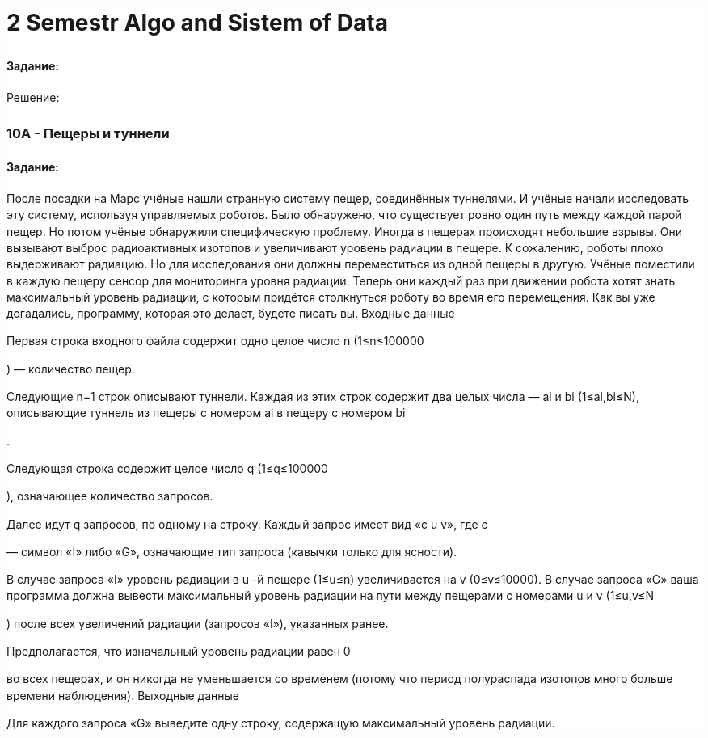 # 2 Semestr Algo and Sistem of Data
### 
#### Задание:

Решение:
```

```
### 10А - Пещеры и туннели
#### Задание:
После посадки на Марс учёные нашли странную систему пещер, соединённых туннелями. И учёные начали исследовать эту систему, используя управляемых роботов. Было обнаружено, что существует ровно один путь между каждой парой пещер. Но потом учёные обнаружили специфическую проблему. Иногда в пещерах происходят небольшие взрывы. Они вызывают выброс радиоактивных изотопов и увеличивают уровень радиации в пещере. К сожалению, роботы плохо выдерживают радиацию. Но для исследования они должны переместиться из одной пещеры в другую. Учёные поместили в каждую пещеру сенсор для мониторинга уровня радиации. Теперь они каждый раз при движении робота хотят знать максимальный уровень радиации, с которым придётся столкнуться роботу во время его перемещения. Как вы уже догадались, программу, которая это делает, будете писать вы.
Входные данные

Первая строка входного файла содержит одно целое число n
(1≤n≤100000

) — количество пещер.

Следующие n−1
строк описывают туннели. Каждая из этих строк содержит два целых числа — ai и bi (1≤ai,bi≤N), описывающие туннель из пещеры с номером ai в пещеру с номером bi

.

Следующая строка содержит целое число q
(1≤q≤100000

), означающее количество запросов.

Далее идут q
запросов, по одному на строку. Каждый запрос имеет вид «c u v», где c

— символ «I» либо «G», означающие тип запроса (кавычки только для ясности).

В случае запроса «I» уровень радиации в u
-й пещере (1≤u≤n) увеличивается на v (0≤v≤10000). В случае запроса «G» ваша программа должна вывести максимальный уровень радиации на пути между пещерами с номерами u и v (1≤u,v≤N

) после всех увеличений радиации (запросов «I»), указанных ранее.

Предполагается, что изначальный уровень радиации равен 0

во всех пещерах, и он никогда не уменьшается со временем (потому что период полураспада изотопов много больше времени наблюдения).
Выходные данные

Для каждого запроса «G» выведите одну строку, содержащую максимальный уровень радиации.
